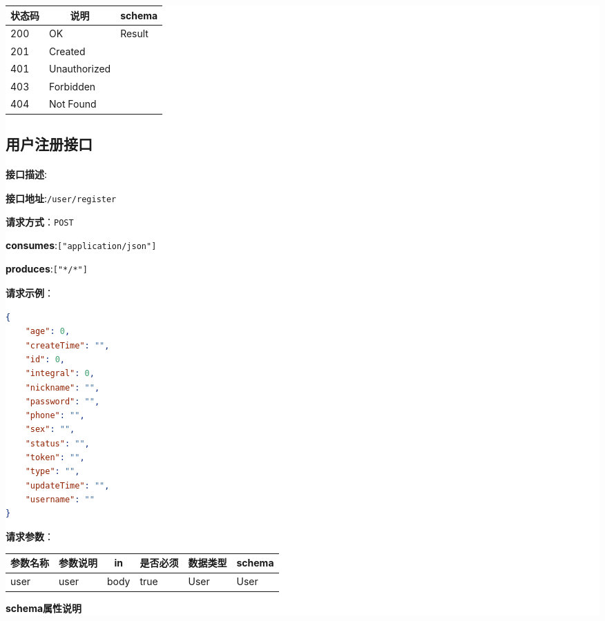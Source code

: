 
| 状态码 | 说明         | schema |
| ------ | ------------ | ------ |
| 200    | OK           | Result |
| 201    | Created      |        |
| 401    | Unauthorized |        |
| 403    | Forbidden    |        |
| 404    | Not Found    |        |
## 用户注册接口


**接口描述**:


**接口地址**:`/user/register`


**请求方式**：`POST`


**consumes**:`["application/json"]`


**produces**:`["*/*"]`


**请求示例**：
```json
{
	"age": 0,
	"createTime": "",
	"id": 0,
	"integral": 0,
	"nickname": "",
	"password": "",
	"phone": "",
	"sex": "",
	"status": "",
	"token": "",
	"type": "",
	"updateTime": "",
	"username": ""
}
```


**请求参数**：

| 参数名称 | 参数说明 | in   | 是否必须 | 数据类型 | schema |
| -------- | -------- | ---- | -------- | -------- | ------ |
| user     | user     | body | true     | User     | User   |

**schema属性说明**

